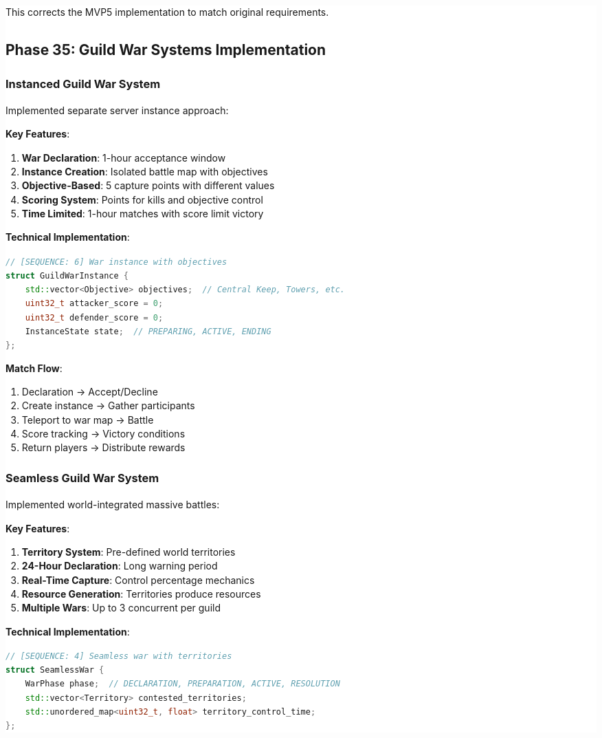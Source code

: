 This corrects the MVP5 implementation to match original requirements.

## Phase 35: Guild War Systems Implementation

### Instanced Guild War System

Implemented separate server instance approach:

**Key Features**:
1. **War Declaration**: 1-hour acceptance window
2. **Instance Creation**: Isolated battle map with objectives
3. **Objective-Based**: 5 capture points with different values
4. **Scoring System**: Points for kills and objective control
5. **Time Limited**: 1-hour matches with score limit victory

**Technical Implementation**:
```cpp
// [SEQUENCE: 6] War instance with objectives
struct GuildWarInstance {
    std::vector<Objective> objectives;  // Central Keep, Towers, etc.
    uint32_t attacker_score = 0;
    uint32_t defender_score = 0;
    InstanceState state;  // PREPARING, ACTIVE, ENDING
};
```

**Match Flow**:
1. Declaration → Accept/Decline
2. Create instance → Gather participants  
3. Teleport to war map → Battle
4. Score tracking → Victory conditions
5. Return players → Distribute rewards

### Seamless Guild War System

Implemented world-integrated massive battles:

**Key Features**:
1. **Territory System**: Pre-defined world territories
2. **24-Hour Declaration**: Long warning period
3. **Real-Time Capture**: Control percentage mechanics  
4. **Resource Generation**: Territories produce resources
5. **Multiple Wars**: Up to 3 concurrent per guild

**Technical Implementation**:
```cpp
// [SEQUENCE: 4] Seamless war with territories
struct SeamlessWar {
    WarPhase phase;  // DECLARATION, PREPARATION, ACTIVE, RESOLUTION
    std::vector<Territory> contested_territories;
    std::unordered_map<uint32_t, float> territory_control_time;
};
```
